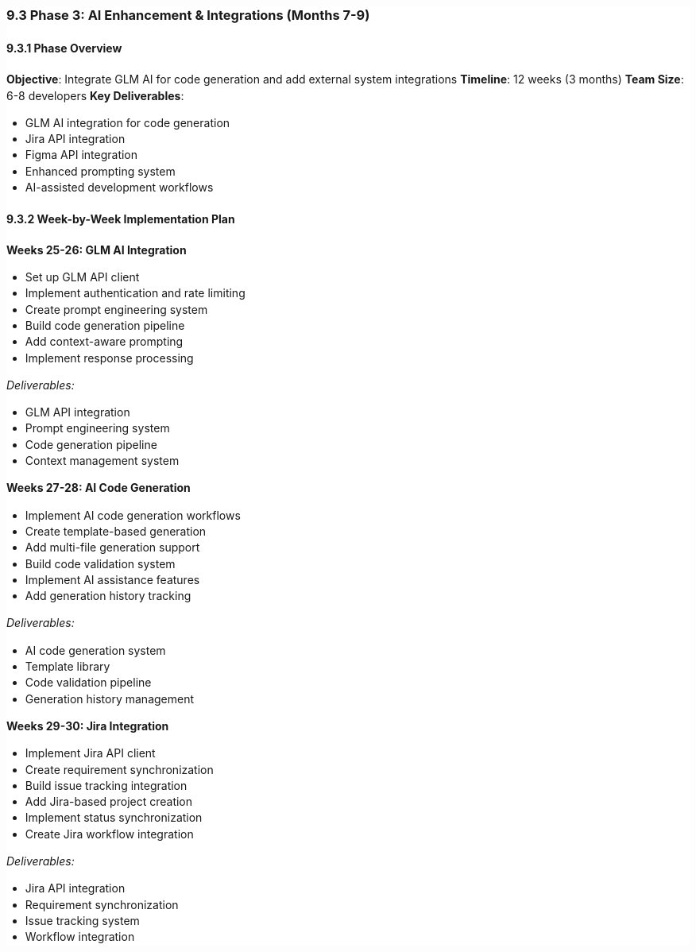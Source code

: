 ### 9.3 Phase 3: AI Enhancement & Integrations (Months 7-9)

#### 9.3.1 Phase Overview
**Objective**: Integrate GLM AI for code generation and add external system integrations
**Timeline**: 12 weeks (3 months)
**Team Size**: 6-8 developers
**Key Deliverables**:
- GLM AI integration for code generation
- Jira API integration
- Figma API integration
- Enhanced prompting system
- AI-assisted development workflows

#### 9.3.2 Week-by-Week Implementation Plan

**Weeks 25-26: GLM AI Integration**
- Set up GLM API client
- Implement authentication and rate limiting
- Create prompt engineering system
- Build code generation pipeline
- Add context-aware prompting
- Implement response processing

*Deliverables:*
- GLM API integration
- Prompt engineering system
- Code generation pipeline
- Context management system

**Weeks 27-28: AI Code Generation**
- Implement AI code generation workflows
- Create template-based generation
- Add multi-file generation support
- Build code validation system
- Implement AI assistance features
- Add generation history tracking

*Deliverables:*
- AI code generation system
- Template library
- Code validation pipeline
- Generation history management

**Weeks 29-30: Jira Integration**
- Implement Jira API client
- Create requirement synchronization
- Build issue tracking integration
- Add Jira-based project creation
- Implement status synchronization
- Create Jira workflow integration

*Deliverables:*
- Jira API integration
- Requirement synchronization
- Issue tracking system
- Workflow integration
